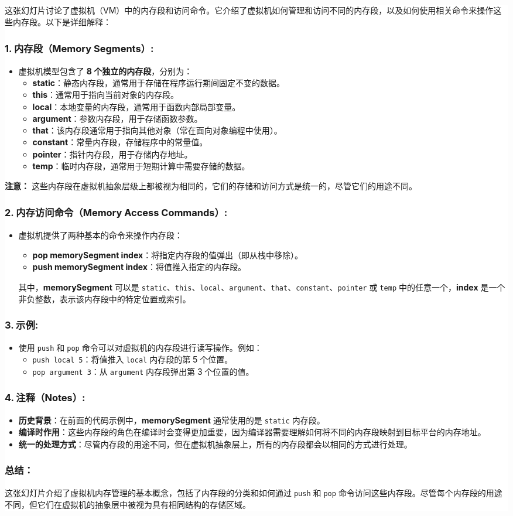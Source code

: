 这张幻灯片讨论了虚拟机（VM）中的内存段和访问命令。它介绍了虚拟机如何管理和访问不同的内存段，以及如何使用相关命令来操作这些内存段。以下是详细解释：

### 1. **内存段（Memory Segments）**:

- 虚拟机模型包含了 **8 个独立的内存段**，分别为：
  - **static**：静态内存段，通常用于存储在程序运行期间固定不变的数据。
  - **this**：通常用于指向当前对象的内存段。
  - **local**：本地变量的内存段，通常用于函数内部局部变量。
  - **argument**：参数内存段，用于存储函数参数。
  - **that**：该内存段通常用于指向其他对象（常在面向对象编程中使用）。
  - **constant**：常量内存段，存储程序中的常量值。
  - **pointer**：指针内存段，用于存储内存地址。
  - **temp**：临时内存段，通常用于短期计算中需要存储的数据。

**注意：** 这些内存段在虚拟机抽象层级上都被视为相同的，它们的存储和访问方式是统一的，尽管它们的用途不同。

### 2. **内存访问命令（Memory Access Commands）**:

- 虚拟机提供了两种基本的命令来操作内存段：

  - **pop memorySegment index**：将指定内存段的值弹出（即从栈中移除）。
  - **push memorySegment index**：将值推入指定的内存段。

  其中，**memorySegment** 可以是 `static`、`this`、`local`、`argument`、`that`、`constant`、`pointer` 或 `temp` 中的任意一个，**index** 是一个非负整数，表示该内存段中的特定位置或索引。

### 3. **示例**:

- 使用 `push` 和 `pop` 命令可以对虚拟机的内存段进行读写操作。例如：
  - `push local 5`：将值推入 `local` 内存段的第 5 个位置。
  - `pop argument 3`：从 `argument` 内存段弹出第 3 个位置的值。

### 4. **注释（Notes）**:

- **历史背景**：在前面的代码示例中，**memorySegment** 通常使用的是 `static` 内存段。
- **编译时作用**：这些内存段的角色在编译时会变得更加重要，因为编译器需要理解如何将不同的内存段映射到目标平台的内存地址。
- **统一的处理方式**：尽管内存段的用途不同，但在虚拟机抽象层上，所有的内存段都会以相同的方式进行处理。

### 总结：

这张幻灯片介绍了虚拟机内存管理的基本概念，包括了内存段的分类和如何通过 `push` 和 `pop` 命令访问这些内存段。尽管每个内存段的用途不同，但它们在虚拟机的抽象层中被视为具有相同结构的存储区域。
